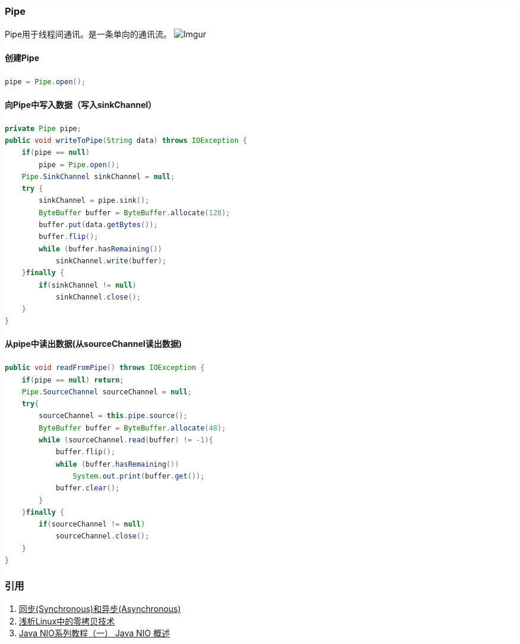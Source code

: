 ### Pipe
Pipe用于线程间通讯。是一条单向的通讯流。
![Imgur](https://i.imgur.com/4VZ6kpT.png)

#### 创建Pipe
```Java
pipe = Pipe.open();
```

#### 向Pipe中写入数据（写入sinkChannel）
```Java
private Pipe pipe;
public void writeToPipe(String data) throws IOException {
    if(pipe == null)
        pipe = Pipe.open();
    Pipe.SinkChannel sinkChannel = null;
    try {
        sinkChannel = pipe.sink();
        ByteBuffer buffer = ByteBuffer.allocate(128);
        buffer.put(data.getBytes());
        buffer.flip();
        while (buffer.hasRemaining())
            sinkChannel.write(buffer);
    }finally {
        if(sinkChannel != null)
            sinkChannel.close();
    }
}
```

#### 从pipe中读出数据(从sourceChannel读出数据)
```Java
public void readFromPipe() throws IOException {
    if(pipe == null) return;
    Pipe.SourceChannel sourceChannel = null;
    try{
        sourceChannel = this.pipe.source();
        ByteBuffer buffer = ByteBuffer.allocate(48);
        while (sourceChannel.read(buffer) != -1){
            buffer.flip();
            while (buffer.hasRemaining())
                System.out.print(buffer.get());
            buffer.clear();
        }
    }finally {
        if(sourceChannel != null)
            sourceChannel.close();
    }
}
```

### 引用
1. [同步(Synchronous)和异步(Asynchronous)](https://www.cnblogs.com/anny0404/p/5691379.html)
2. [浅析Linux中的零拷贝技术](https://www.jianshu.com/p/fad3339e3448)
3. [Java NIO系列教程（一） Java NIO 概述](http://ifeve.com/overview/)
